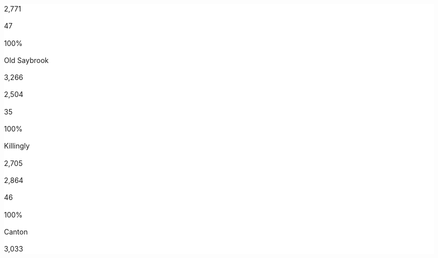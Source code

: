 2,771

</div>

<div>

47

</div>

100<span class="eln-percent-sign">%</span>

Old Saybrook

<div class="eln-text-color eln-democrat">

3,266

</div>

<div>

2,504

</div>

<div>

35

</div>

100<span class="eln-percent-sign">%</span>

Killingly

<div>

2,705

</div>

<div class="eln-text-color eln-republican">

2,864

</div>

<div>

46

</div>

100<span class="eln-percent-sign">%</span>

Canton

<div class="eln-text-color eln-democrat">

3,033

</div>

<div>

